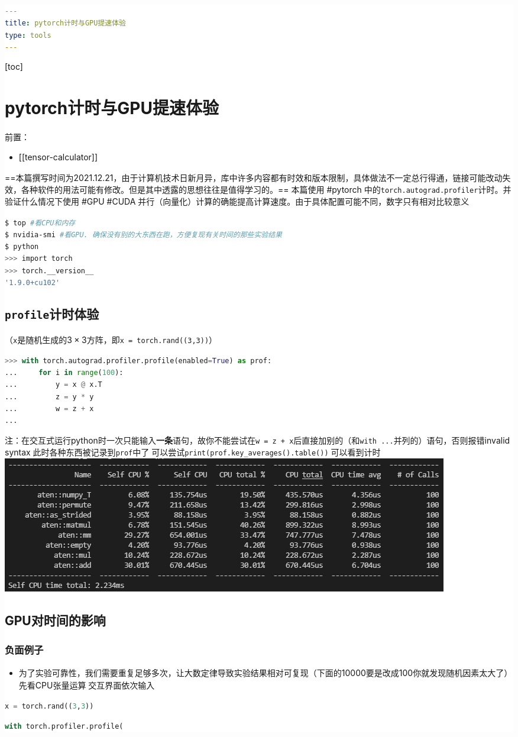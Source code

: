 ```yaml
---
title: pytorch计时与GPU提速体验
type: tools
---
```


[toc]
# pytorch计时与GPU提速体验
前置：
- [[tensor-calculator]]

==本篇撰写时间为2021.12.21，由于计算机技术日新月异，库中许多内容都有时效和版本限制，具体做法不一定总行得通，链接可能改动失效，各种软件的用法可能有修改。但是其中透露的思想往往是值得学习的。==
本篇使用 #pytorch 中的`torch.autograd.profiler`计时。并验证什么情况下使用 #GPU #CUDA 并行（向量化）计算的确能提高计算速度。由于具体配置可能不同，数字只有相对比较意义
```sh
$ top #看CPU和内存
$ nvidia-smi #看GPU. 确保没有别的大东西在跑，方便复现有关时间的那些实验结果
$ python
>>> import torch
>>> torch.__version__
'1.9.0+cu102'
```
## `profile`计时体验
（`x`是随机生成的$3\times 3$方阵，即`x = torch.rand((3,3))`）
```python
>>> with torch.autograd.profiler.profile(enabled=True) as prof:
...     for i in range(100):
...         y = x @ x.T
...         z = y * y
...         w = z + x
...
```
注：在交互式运行python时一次只能输入**一条**语句，故你不能尝试在`w = z + x`后直接加别的（和`with ...`并列的）语句，否则报错invalid syntax
此时各种东西被记录到`prof`中了
可以尝试`print(prof.key_averages().table())`
可以看到计时
![](profile-images/first-trial.png)
## GPU对时间的影响
### 负面例子
- 为了实验可靠性，我们需要重复足够多次，让大数定律导致实验结果相对可复现（下面的10000要是改成100你就发现随机因素太大了）
先看CPU张量运算
交互界面依次输入
```python
x = torch.rand((3,3))
```
```python
with torch.profiler.profile(
```